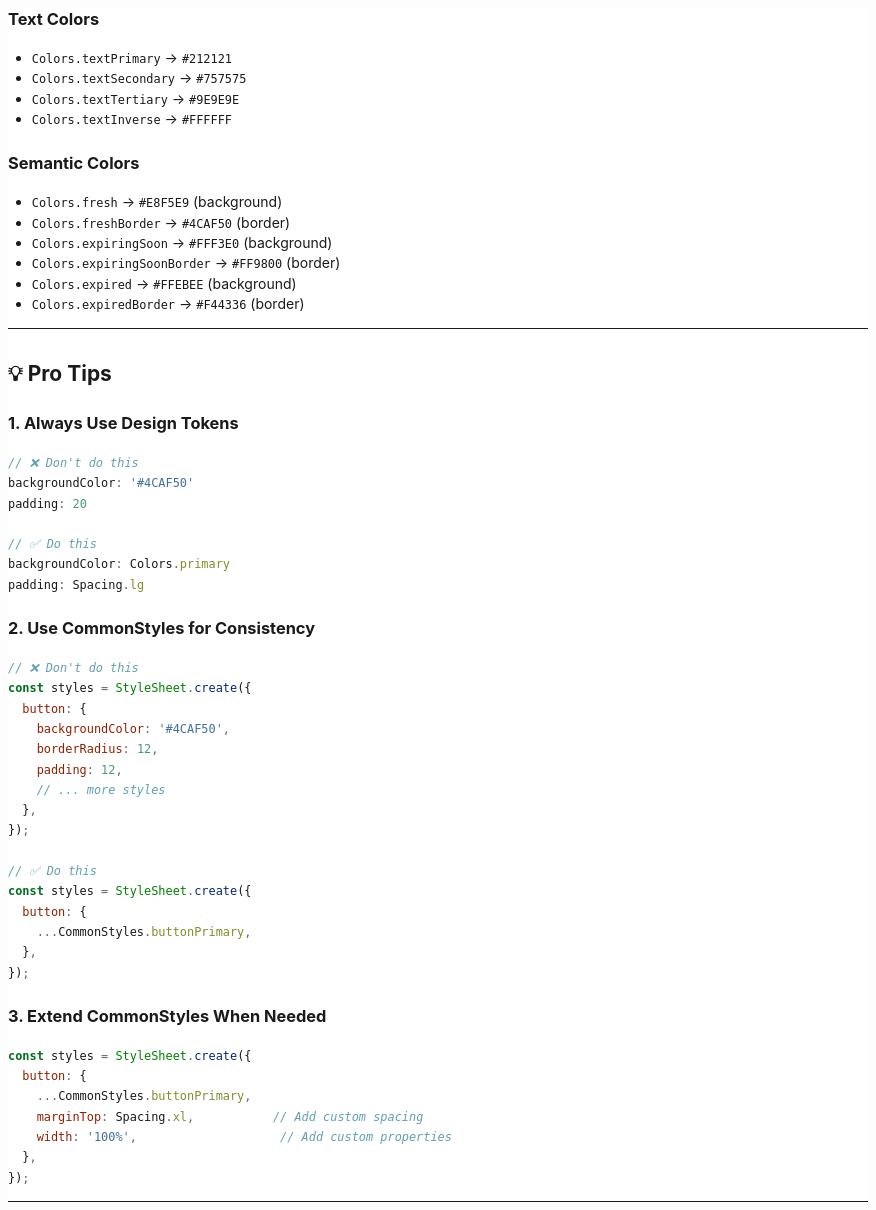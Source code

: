 ### **Text Colors**
- `Colors.textPrimary` → `#212121`
- `Colors.textSecondary` → `#757575`
- `Colors.textTertiary` → `#9E9E9E`
- `Colors.textInverse` → `#FFFFFF`

### **Semantic Colors**
- `Colors.fresh` → `#E8F5E9` (background)
- `Colors.freshBorder` → `#4CAF50` (border)
- `Colors.expiringSoon` → `#FFF3E0` (background)
- `Colors.expiringSoonBorder` → `#FF9800` (border)
- `Colors.expired` → `#FFEBEE` (background)
- `Colors.expiredBorder` → `#F44336` (border)

---

## 💡 Pro Tips

### **1. Always Use Design Tokens**
```javascript
// ❌ Don't do this
backgroundColor: '#4CAF50'
padding: 20

// ✅ Do this
backgroundColor: Colors.primary
padding: Spacing.lg
```

### **2. Use CommonStyles for Consistency**
```javascript
// ❌ Don't do this
const styles = StyleSheet.create({
  button: {
    backgroundColor: '#4CAF50',
    borderRadius: 12,
    padding: 12,
    // ... more styles
  },
});

// ✅ Do this
const styles = StyleSheet.create({
  button: {
    ...CommonStyles.buttonPrimary,
  },
});
```

### **3. Extend CommonStyles When Needed**
```javascript
const styles = StyleSheet.create({
  button: {
    ...CommonStyles.buttonPrimary,
    marginTop: Spacing.xl,           // Add custom spacing
    width: '100%',                    // Add custom properties
  },
});
```

---